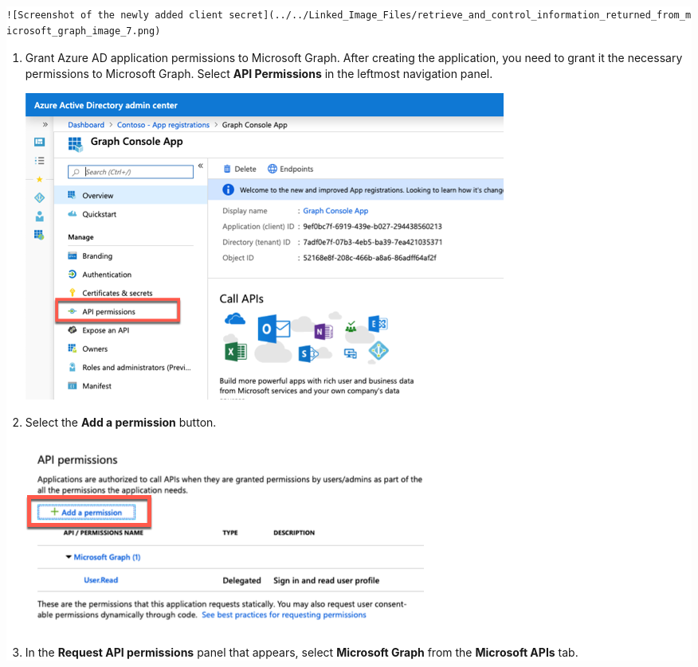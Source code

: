     ![Screenshot of the newly added client secret](../../Linked_Image_Files/retrieve_and_control_information_returned_from_microsoft_graph_image_7.png)

1. Grant Azure AD application permissions to Microsoft Graph. After creating the application, you need to grant it the necessary permissions to Microsoft Graph. Select **API Permissions** in the leftmost navigation panel.

    ![Screenshot of the API Permissions navigation item](../../Linked_Image_Files/retrieve_and_control_information_returned_from_microsoft_graph_image_8.png)

1. Select the **Add a permission** button.

    ![Screenshot of the Add permission button](../../Linked_Image_Files/retrieve_and_control_information_returned_from_microsoft_graph_image_9.png)

1. In the **Request API permissions** panel that appears, select **Microsoft Graph** from the **Microsoft APIs** tab.
